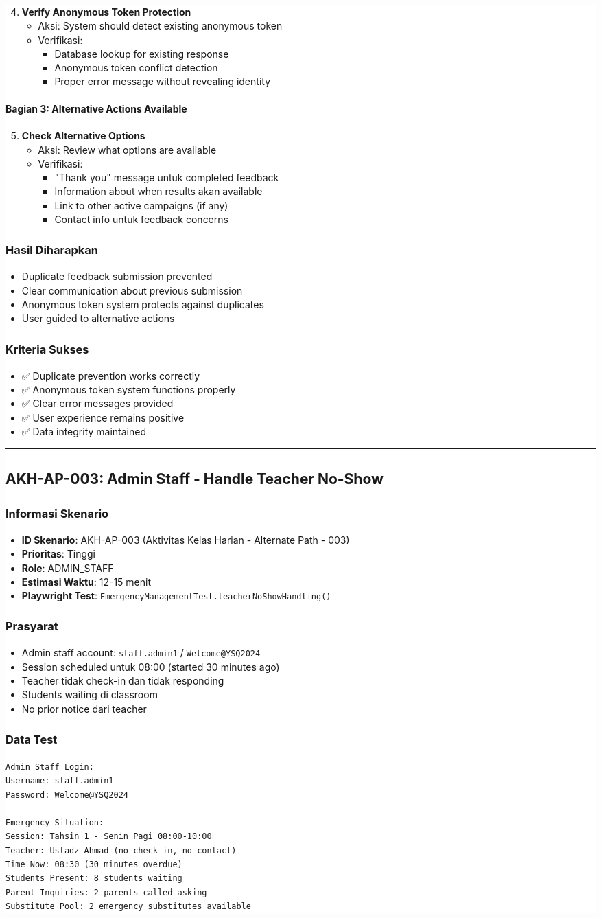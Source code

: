 4. **Verify Anonymous Token Protection**
   - Aksi: System should detect existing anonymous token
   - Verifikasi:
     - Database lookup for existing response
     - Anonymous token conflict detection
     - Proper error message without revealing identity

#### Bagian 3: Alternative Actions Available
5. **Check Alternative Options**
   - Aksi: Review what options are available
   - Verifikasi:
     - "Thank you" message untuk completed feedback
     - Information about when results akan available
     - Link to other active campaigns (if any)
     - Contact info untuk feedback concerns

### Hasil Diharapkan
- Duplicate feedback submission prevented
- Clear communication about previous submission
- Anonymous token system protects against duplicates
- User guided to alternative actions

### Kriteria Sukses
- ✅ Duplicate prevention works correctly
- ✅ Anonymous token system functions properly
- ✅ Clear error messages provided
- ✅ User experience remains positive
- ✅ Data integrity maintained

---

## AKH-AP-003: Admin Staff - Handle Teacher No-Show

### Informasi Skenario
- **ID Skenario**: AKH-AP-003 (Aktivitas Kelas Harian - Alternate Path - 003)
- **Prioritas**: Tinggi
- **Role**: ADMIN_STAFF
- **Estimasi Waktu**: 12-15 menit
- **Playwright Test**: `EmergencyManagementTest.teacherNoShowHandling()`

### Prasyarat
- Admin staff account: `staff.admin1` / `Welcome@YSQ2024`
- Session scheduled untuk 08:00 (started 30 minutes ago)
- Teacher tidak check-in dan tidak responding
- Students waiting di classroom
- No prior notice dari teacher

### Data Test
```
Admin Staff Login:
Username: staff.admin1
Password: Welcome@YSQ2024

Emergency Situation:
Session: Tahsin 1 - Senin Pagi 08:00-10:00
Teacher: Ustadz Ahmad (no check-in, no contact)
Time Now: 08:30 (30 minutes overdue)  
Students Present: 8 students waiting
Parent Inquiries: 2 parents called asking
Substitute Pool: 2 emergency substitutes available
```
